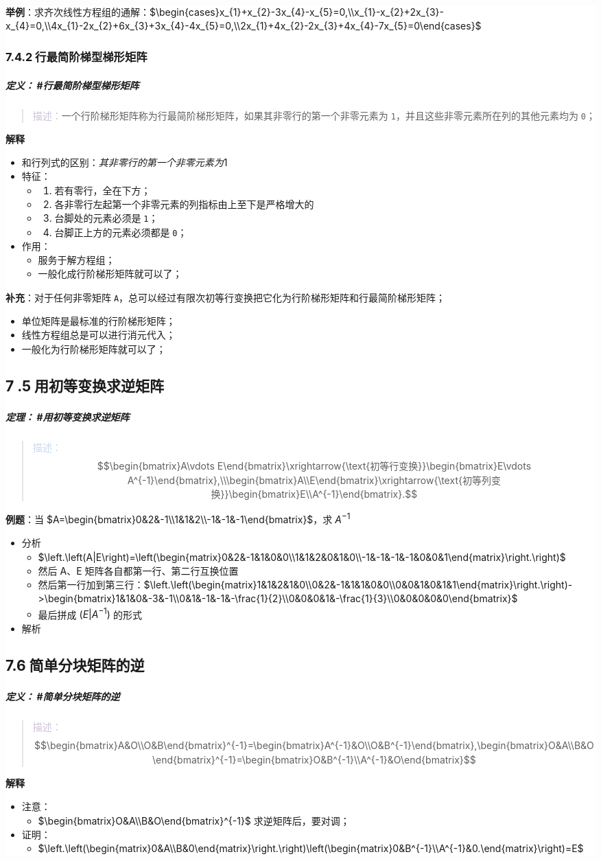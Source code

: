 **举例**：求齐次线性方程组的通解：$\begin{cases}x_{1}+x_{2}-3x_{4}-x_{5}=0,\\x_{1}-x_{2}+2x_{3}-x_{4}=0,\\4x_{1}-2x_{2}+6x_{3}+3x_{4}-4x_{5}=0,\\2x_{1}+4x_{2}-2x_{3}+4x_{4}-7x_{5}=0\end{cases}$

### 7.4.2 行最简阶梯型梯形矩阵
##### **定义**： #行最简阶梯型梯形矩阵
> <font color="#ccc1d9">描述：</font>一个行阶梯形矩阵称为行最简阶梯形矩阵，如果其非零行的第一个非零元素为 `1`，并且这些非零元素所在列的其他元素均为 `0`；

**解释**
+ 和行列式的区别：$其非零行的第一个非零元素为1$
+ 特征：
	+ 1. 若有零行，全在下方；
	+ 2. 各非零行左起第一个非零元素的列指标由上至下是严格增大的
	+ 3. 台脚处的元素必须是 `1`；
	+ 4. 台脚正上方的元素必须都是 `0`；
+ 作用：
	+ 服务于解方程组；
	+ 一般化成行阶梯形矩阵就可以了；

**补充**：对于任何非零矩阵 `A`，总可以经过有限次初等行变换把它化为行阶梯形矩阵和行最简阶梯形矩阵；
+ 单位矩阵是最标准的行阶梯形矩阵；
+ 线性方程组总是可以进行消元代入；
+ 一般化为行阶梯形矩阵就可以了；

## 7 .5 用初等变换求逆矩阵 
##### **定理**： #用初等变换求逆矩阵
> <font color="#8db3e2"><font color="#c6d9f0">描述：</font></font> $$\begin{bmatrix}A\vdots E\end{bmatrix}\xrightarrow{\text{初等行变换}}\begin{bmatrix}E\vdots A^{-1}\end{bmatrix},\\\begin{bmatrix}A\\E\end{bmatrix}\xrightarrow{\text{初等列变换}}\begin{bmatrix}E\\A^{-1}\end{bmatrix}.$$

**例题**：当 $A=\begin{bmatrix}0&2&-1\\1&1&2\\-1&-1&-1\end{bmatrix}$，求 $A^{-1}$ 
+ 分析
	+ $\left.\left(A|E\right)=\left(\begin{matrix}0&2&-1&1&0&0\\1&1&2&0&1&0\\-1&-1&-1&-1&0&0&1\end{matrix}\right.\right)$
	+ 然后 A、E 矩阵各自都第一行、第二行互换位置
	+ 然后第一行加到第三行：$\left.\left(\begin{matrix}1&1&2&1&0\\0&2&-1&1&1&0&0\\0&0&1&0&1&1\end{matrix}\right.\right)->\begin{bmatrix}1&1&0&-3&-1\\0&1&-1&-1&-\frac{1}{2}\\0&0&0&1&-\frac{1}{3}\\0&0&0&0&0\end{bmatrix}$
	+ 最后拼成 $(E|A^{-1})$ 的形式
+ 解析

## 7.6 简单分块矩阵的逆
##### **定义**： #简单分块矩阵的逆
> <font color="#ccc1d9">描述：</font> $$\begin{bmatrix}A&O\\O&B\end{bmatrix}^{-1}=\begin{bmatrix}A^{-1}&O\\O&B^{-1}\end{bmatrix},\begin{bmatrix}O&A\\B&O\end{bmatrix}^{-1}=\begin{bmatrix}O&B^{-1}\\A^{-1}&O\end{bmatrix}$$

**解释**
+ 注意： 
	+ $\begin{bmatrix}O&A\\B&O\end{bmatrix}^{-1}$ 求逆矩阵后，要对调； 
+ 证明：       
	+ $\left.\left(\begin{matrix}0&A\\B&0\end{matrix}\right.\right)\left(\begin{matrix}0&B^{-1}\\A^{-1}&0.\end{matrix}\right)=E$
